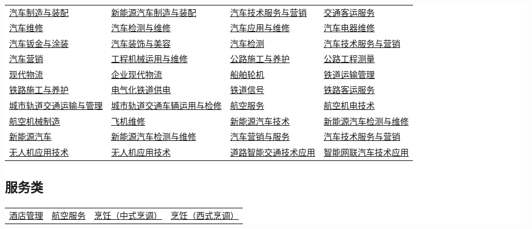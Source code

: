 <table><tbody><tr><td><a href="http://zsxxtp.hnedu.cn:80/jgzsxxpt/front/showSchoolPageByZY.do?ZYXL=0126">汽车制造与装配</a></td><td><a href="http://zsxxtp.hnedu.cn:80/jgzsxxpt/front/showSchoolPageByZY.do?ZYXL=0132">新能源汽车制造与装配</a></td><td><a href="http://zsxxtp.hnedu.cn:80/jgzsxxpt/front/showSchoolPageByZY.do?ZYXL=0301">汽车技术服务与营销</a></td><td><a href="http://zsxxtp.hnedu.cn:80/jgzsxxpt/front/showSchoolPageByZY.do?ZYXL=0402">交通客运服务</a></td></tr><tr><td><a href="http://zsxxtp.hnedu.cn:80/jgzsxxpt/front/showSchoolPageByZY.do?ZYXL=0403">汽车维修</a></td><td><a href="http://zsxxtp.hnedu.cn:80/jgzsxxpt/front/showSchoolPageByZY.do?ZYXL=0403">汽车检测与维修</a></td><td><a href="http://zsxxtp.hnedu.cn:80/jgzsxxpt/front/showSchoolPageByZY.do?ZYXL=0403">汽车应用与维修</a></td><td><a href="http://zsxxtp.hnedu.cn:80/jgzsxxpt/front/showSchoolPageByZY.do?ZYXL=0404">汽车电器维修</a></td></tr><tr><td><a href="http://zsxxtp.hnedu.cn:80/jgzsxxpt/front/showSchoolPageByZY.do?ZYXL=0405">汽车钣金与涂装</a></td><td><a href="http://zsxxtp.hnedu.cn:80/jgzsxxpt/front/showSchoolPageByZY.do?ZYXL=0406">汽车装饰与美容</a></td><td><a href="http://zsxxtp.hnedu.cn:80/jgzsxxpt/front/showSchoolPageByZY.do?ZYXL=0407">汽车检测</a></td><td><a href="http://zsxxtp.hnedu.cn:80/jgzsxxpt/front/showSchoolPageByZY.do?ZYXL=0408">汽车技术服务与营销</a></td></tr><tr><td><a href="http://zsxxtp.hnedu.cn:80/jgzsxxpt/front/showSchoolPageByZY.do?ZYXL=0408">汽车营销</a></td><td><a href="http://zsxxtp.hnedu.cn:80/jgzsxxpt/front/showSchoolPageByZY.do?ZYXL=0409">工程机械运用与维修</a></td><td><a href="http://zsxxtp.hnedu.cn:80/jgzsxxpt/front/showSchoolPageByZY.do?ZYXL=0410">公路施工与养护</a></td><td><a href="http://zsxxtp.hnedu.cn:80/jgzsxxpt/front/showSchoolPageByZY.do?ZYXL=0412">公路工程测量</a></td></tr><tr><td><a href="http://zsxxtp.hnedu.cn:80/jgzsxxpt/front/showSchoolPageByZY.do?ZYXL=0415">现代物流</a></td><td><a href="http://zsxxtp.hnedu.cn:80/jgzsxxpt/front/showSchoolPageByZY.do?ZYXL=0415">企业现代物流</a></td><td><a href="http://zsxxtp.hnedu.cn:80/jgzsxxpt/front/showSchoolPageByZY.do?ZYXL=0417">船舶轮机</a></td><td><a href="http://zsxxtp.hnedu.cn:80/jgzsxxpt/front/showSchoolPageByZY.do?ZYXL=0423">铁道运输管理</a></td></tr><tr><td><a href="http://zsxxtp.hnedu.cn:80/jgzsxxpt/front/showSchoolPageByZY.do?ZYXL=0427">铁路施工与养护</a></td><td><a href="http://zsxxtp.hnedu.cn:80/jgzsxxpt/front/showSchoolPageByZY.do?ZYXL=0428">电气化铁道供电</a></td><td><a href="http://zsxxtp.hnedu.cn:80/jgzsxxpt/front/showSchoolPageByZY.do?ZYXL=0429">铁道信号</a></td><td><a href="http://zsxxtp.hnedu.cn:80/jgzsxxpt/front/showSchoolPageByZY.do?ZYXL=0430">铁路客运服务</a></td></tr><tr><td><a href="http://zsxxtp.hnedu.cn:80/jgzsxxpt/front/showSchoolPageByZY.do?ZYXL=0431">城市轨道交通运输与管理</a></td><td><a href="http://zsxxtp.hnedu.cn:80/jgzsxxpt/front/showSchoolPageByZY.do?ZYXL=0432">城市轨道交通车辆运用与检修</a></td><td><a href="http://zsxxtp.hnedu.cn:80/jgzsxxpt/front/showSchoolPageByZY.do?ZYXL=0433">航空服务</a></td><td><a href="http://zsxxtp.hnedu.cn:80/jgzsxxpt/front/showSchoolPageByZY.do?ZYXL=0433">航空机电技术</a></td></tr><tr><td><a href="http://zsxxtp.hnedu.cn:80/jgzsxxpt/front/showSchoolPageByZY.do?ZYXL=0434">航空机械制造</a></td><td><a href="http://zsxxtp.hnedu.cn:80/jgzsxxpt/front/showSchoolPageByZY.do?ZYXL=0434">飞机维修</a></td><td><a href="http://zsxxtp.hnedu.cn:80/jgzsxxpt/front/showSchoolPageByZY.do?ZYXL=0435">新能源汽车技术</a></td><td><a href="http://zsxxtp.hnedu.cn:80/jgzsxxpt/front/showSchoolPageByZY.do?ZYXL=0435">新能源汽车检测与维修</a></td></tr><tr><td><a href="http://zsxxtp.hnedu.cn:80/jgzsxxpt/front/showSchoolPageByZY.do?ZYXL=0435">新能源汽车</a></td><td><a href="http://zsxxtp.hnedu.cn:80/jgzsxxpt/front/showSchoolPageByZY.do?ZYXL=0435-3">新能源汽车检测与维修</a></td><td><a href="http://zsxxtp.hnedu.cn:80/jgzsxxpt/front/showSchoolPageByZY.do?ZYXL=0436">汽车营销与服务</a></td><td><a href="http://zsxxtp.hnedu.cn:80/jgzsxxpt/front/showSchoolPageByZY.do?ZYXL=0436">汽车技术服务与营销</a></td></tr><tr><td><a href="http://zsxxtp.hnedu.cn:80/jgzsxxpt/front/showSchoolPageByZY.do?ZYXL=0439">无人机应用技术</a></td><td><a href="http://zsxxtp.hnedu.cn:80/jgzsxxpt/front/showSchoolPageByZY.do?ZYXL=0439-3">无人机应用技术</a></td><td><a href="http://zsxxtp.hnedu.cn:80/jgzsxxpt/front/showSchoolPageByZY.do?ZYXL=0443">道路智能交通技术应用</a></td><td><a href="http://zsxxtp.hnedu.cn:80/jgzsxxpt/front/showSchoolPageByZY.do?ZYXL=0444">智能网联汽车技术应用</a></td></tr><tr></tr></tbody></table>

服务类
--------------------------------------------------------------------------------------------------------------------------------------------------------------------------------------------------------------------------------------------------------------------------------------------------------------------------------------------------------------------------------------------------------------------------------------------------------------------------------------------------------------------------------------------------------------------------------------------------------------------------------------------------------------------------------------------------------------------------------------------------------------------------------------------------------------------------------------------------------------------------------------------------------------------------------------------------------------------------

<table><tbody><tr><td><a href="http://zsxxtp.hnedu.cn:80/jgzsxxpt/front/showSchoolPageByZY.do?ZYXL=0433">酒店管理</a></td><td><a href="http://zsxxtp.hnedu.cn:80/jgzsxxpt/front/showSchoolPageByZY.do?ZYXL=0434">航空服务</a></td><td><a href="http://zsxxtp.hnedu.cn:80/jgzsxxpt/front/showSchoolPageByZY.do?ZYXL=0501">烹饪（中式烹调）</a></td><td><a href="http://zsxxtp.hnedu.cn:80/jgzsxxpt/front/showSchoolPageByZY.do?ZYXL=0502">烹饪（西式烹调）</a></td></tr><tr></tr></tbody></table>
